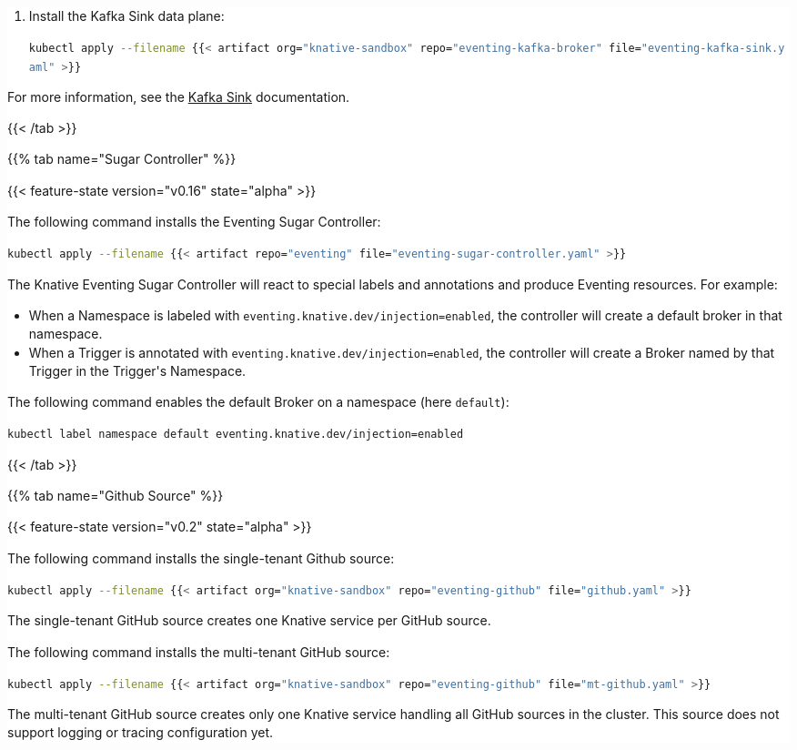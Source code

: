 1. Install the Kafka Sink data plane:

    ```bash
    kubectl apply --filename {{< artifact org="knative-sandbox" repo="eventing-kafka-broker" file="eventing-kafka-sink.yaml" >}}
    ```

For more information, see the [Kafka Sink](./../eventing/sink/kafka-sink.md) documentation.

{{< /tab >}}

{{% tab name="Sugar Controller" %}}



{{< feature-state version="v0.16" state="alpha" >}}

The following command installs the Eventing Sugar Controller:

```bash
kubectl apply --filename {{< artifact repo="eventing" file="eventing-sugar-controller.yaml" >}}
```

The Knative Eventing Sugar Controller will react to special labels and
annotations and produce Eventing resources. For example:

- When a Namespace is labeled with `eventing.knative.dev/injection=enabled`, the
  controller will create a default broker in that namespace.
- When a Trigger is annotated with `eventing.knative.dev/injection=enabled`, the
  controller will create a Broker named by that Trigger in the Trigger's
  Namespace.

The following command enables the default Broker on a namespace (here
`default`):

```bash
kubectl label namespace default eventing.knative.dev/injection=enabled
```

{{< /tab >}}

{{% tab name="Github Source" %}}

{{< feature-state version="v0.2" state="alpha" >}}

The following command installs the single-tenant Github source:

```bash
kubectl apply --filename {{< artifact org="knative-sandbox" repo="eventing-github" file="github.yaml" >}}
```

The single-tenant GitHub source creates one Knative service per GitHub source.

The following command installs the multi-tenant GitHub source:

```bash
kubectl apply --filename {{< artifact org="knative-sandbox" repo="eventing-github" file="mt-github.yaml" >}}
```

The multi-tenant GitHub source creates only one Knative service handling all
GitHub sources in the cluster. This source does not support logging or tracing
configuration yet.
